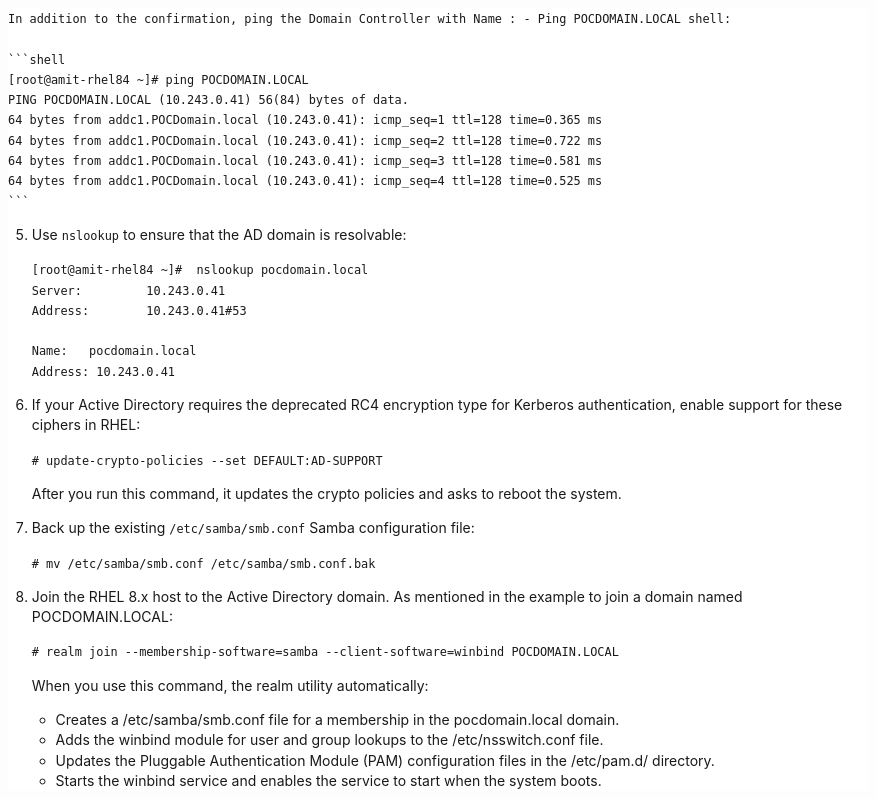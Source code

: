     In addition to the confirmation, ping the Domain Controller with Name : - Ping POCDOMAIN.LOCAL shell:

    ```shell
    [root@amit-rhel84 ~]# ping POCDOMAIN.LOCAL
    PING POCDOMAIN.LOCAL (10.243.0.41) 56(84) bytes of data.
    64 bytes from addc1.POCDomain.local (10.243.0.41): icmp_seq=1 ttl=128 time=0.365 ms
    64 bytes from addc1.POCDomain.local (10.243.0.41): icmp_seq=2 ttl=128 time=0.722 ms
    64 bytes from addc1.POCDomain.local (10.243.0.41): icmp_seq=3 ttl=128 time=0.581 ms
    64 bytes from addc1.POCDomain.local (10.243.0.41): icmp_seq=4 ttl=128 time=0.525 ms
    ```

5.  Use `nslookup` to ensure that the AD domain is resolvable:

    ```shell
    [root@amit-rhel84 ~]#  nslookup pocdomain.local
    Server:         10.243.0.41
    Address:        10.243.0.41#53

    Name:   pocdomain.local
    Address: 10.243.0.41
    ```

6.  If your Active Directory requires the deprecated RC4 encryption type for Kerberos authentication, enable support for these ciphers in RHEL: 

    ```
    # update-crypto-policies --set DEFAULT:AD-SUPPORT
    ```

    After you run this command, it updates the crypto policies and asks to reboot the system.


7.  Back up the existing `/etc/samba/smb.conf` Samba configuration file: 

    ```shell
    # mv /etc/samba/smb.conf /etc/samba/smb.conf.bak
    ```

8.  Join the RHEL 8.x host to the Active Directory domain. As mentioned in the example to join a domain named POCDOMAIN.LOCAL: 

    ```shell
    # realm join --membership-software=samba --client-software=winbind POCDOMAIN.LOCAL
    ```

    When you use this command, the realm utility automatically: 
    *  Creates a /etc/samba/smb.conf file for a membership in the pocdomain.local domain. 
    *  Adds the winbind module for user and group lookups to the /etc/nsswitch.conf file.
    *  Updates the Pluggable Authentication Module (PAM) configuration files in the /etc/pam.d/ directory.
    *  Starts the winbind service and enables the service to start when the system boots. 

